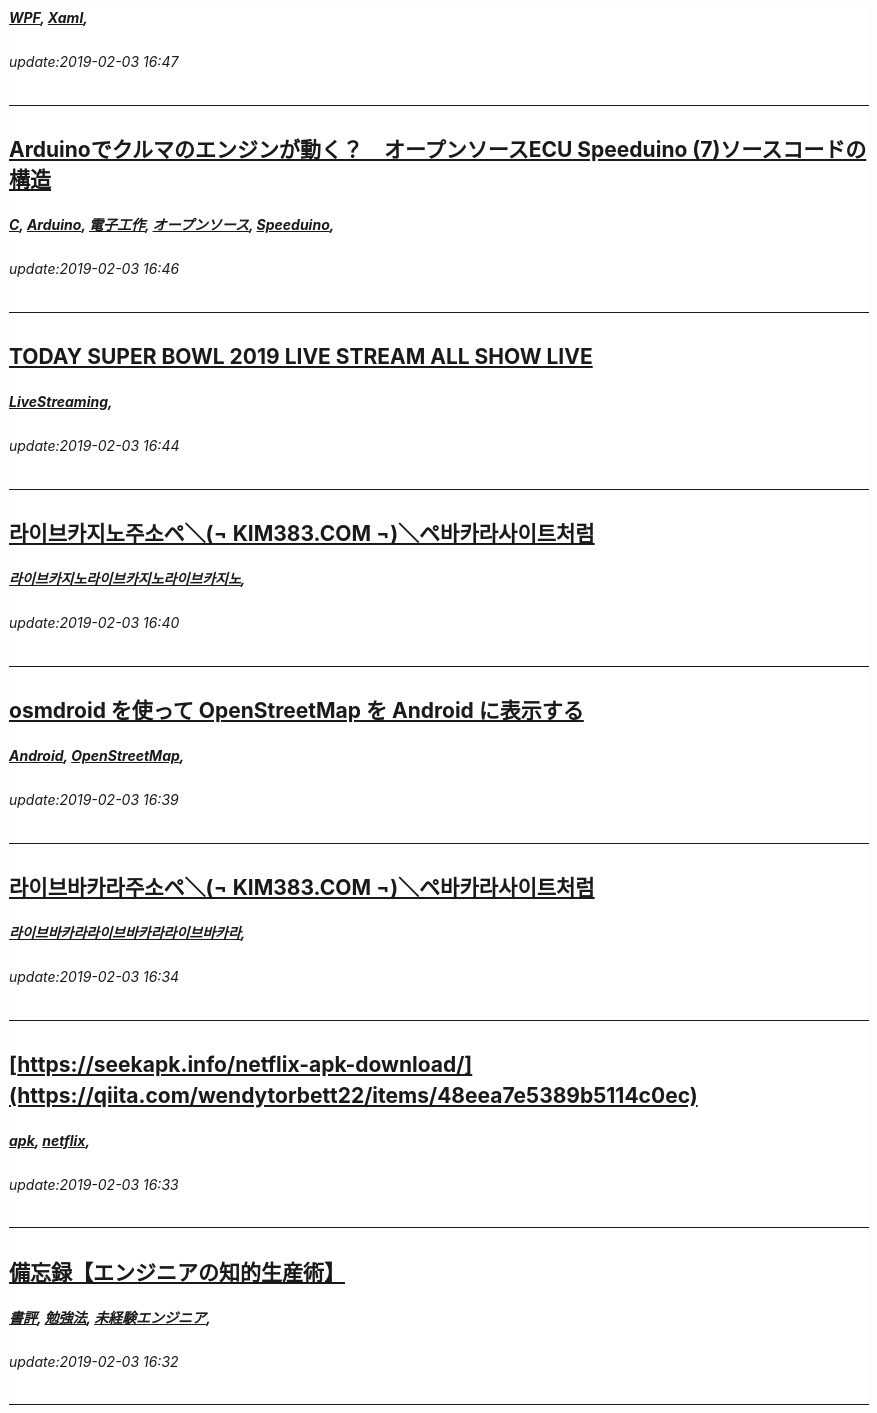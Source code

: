 ##### [WPF](https://qiita.com/tags/WPF), [Xaml](https://qiita.com/tags/Xaml), 
###### update:2019-02-03 16:47
---
## [Arduinoでクルマのエンジンが動く？　オープンソースECU Speeduino (7)ソースコードの構造](https://qiita.com/covao/items/171bd38e4f190692e62e)
##### [C](https://qiita.com/tags/C), [Arduino](https://qiita.com/tags/Arduino), [電子工作](https://qiita.com/tags/電子工作), [オープンソース](https://qiita.com/tags/オープンソース), [Speeduino](https://qiita.com/tags/Speeduino), 
###### update:2019-02-03 16:46
---
## [TODAY SUPER BOWL 2019 LIVE STREAM ALL SHOW LIVE](https://qiita.com/Sajal/items/e696668c15b6a3721d5e)
##### [LiveStreaming](https://qiita.com/tags/LiveStreaming), 
###### update:2019-02-03 16:44
---
## [라이브카지노주소ペ＼(¬ KIM383.COM ¬)＼ペ바카라사이트처럼](https://qiita.com/llkkoopptterr/items/a5542bef397aae7924f8)
##### [라이브카지노라이브카지노라이브카지노](https://qiita.com/tags/라이브카지노라이브카지노라이브카지노), 
###### update:2019-02-03 16:40
---
## [osmdroid を使って OpenStreetMap を Android に表示する](https://qiita.com/ohwada/items/c3741fb14a5142035314)
##### [Android](https://qiita.com/tags/Android), [OpenStreetMap](https://qiita.com/tags/OpenStreetMap), 
###### update:2019-02-03 16:39
---
## [라이브바카라주소ペ＼(¬ KIM383.COM ¬)＼ペ바카라사이트처럼](https://qiita.com/nnbbcczfff/items/26549195958241d537d3)
##### [라이브바카라라이브바카라라이브바카라](https://qiita.com/tags/라이브바카라라이브바카라라이브바카라), 
###### update:2019-02-03 16:34
---
## [https://seekapk.info/netflix-apk-download/](https://qiita.com/wendytorbett22/items/48eea7e5389b5114c0ec)
##### [apk](https://qiita.com/tags/apk), [netflix](https://qiita.com/tags/netflix), 
###### update:2019-02-03 16:33
---
## [備忘録【エンジニアの知的生産術】](https://qiita.com/peco4107/items/1063f45a2b96d0b1b484)
##### [書評](https://qiita.com/tags/書評), [勉強法](https://qiita.com/tags/勉強法), [未経験エンジニア](https://qiita.com/tags/未経験エンジニア), 
###### update:2019-02-03 16:32
---